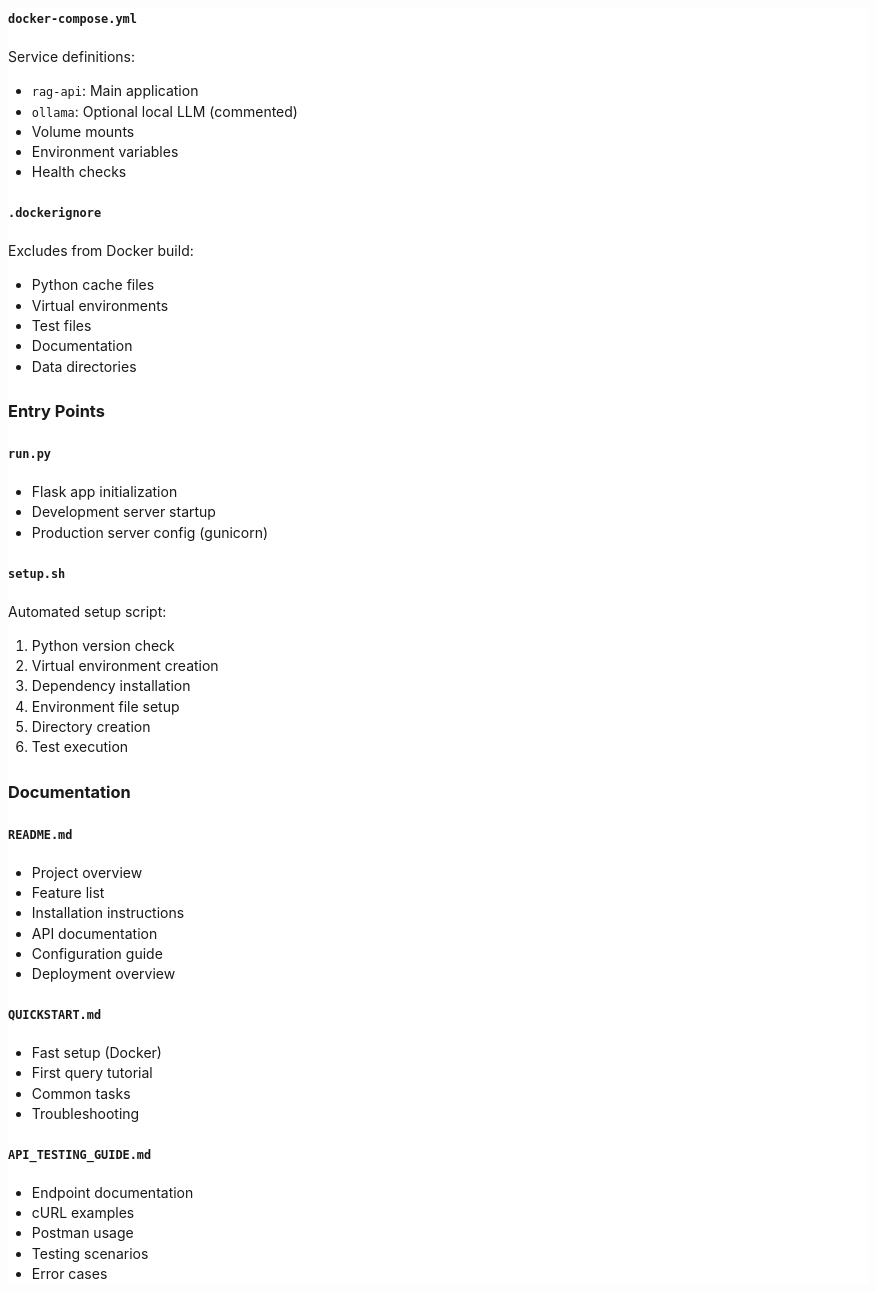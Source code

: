 #### `docker-compose.yml`
Service definitions:
- `rag-api`: Main application
- `ollama`: Optional local LLM (commented)
- Volume mounts
- Environment variables
- Health checks

#### `.dockerignore`
Excludes from Docker build:
- Python cache files
- Virtual environments
- Test files
- Documentation
- Data directories

### Entry Points

#### `run.py`
- Flask app initialization
- Development server startup
- Production server config (gunicorn)

#### `setup.sh`
Automated setup script:
1. Python version check
2. Virtual environment creation
3. Dependency installation
4. Environment file setup
5. Directory creation
6. Test execution

### Documentation

#### `README.md`
- Project overview
- Feature list
- Installation instructions
- API documentation
- Configuration guide
- Deployment overview

#### `QUICKSTART.md`
- Fast setup (Docker)
- First query tutorial
- Common tasks
- Troubleshooting

#### `API_TESTING_GUIDE.md`
- Endpoint documentation
- cURL examples
- Postman usage
- Testing scenarios
- Error cases
